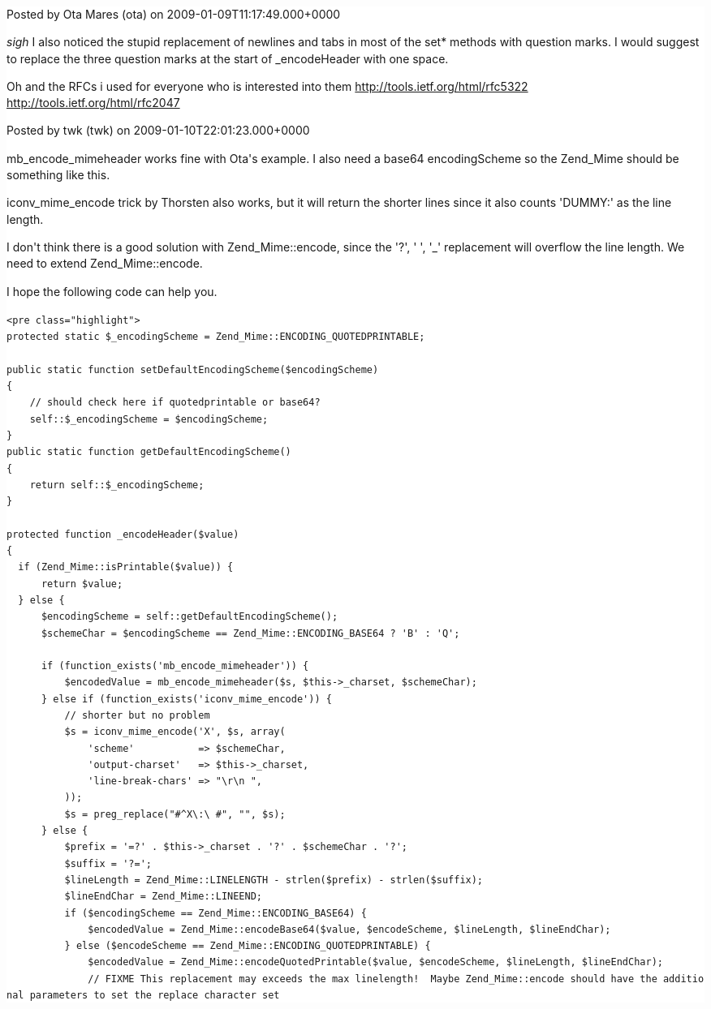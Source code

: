  

 

Posted by Ota Mares (ota) on 2009-01-09T11:17:49.000+0000

_sigh_ I also noticed the stupid replacement of newlines and tabs in most of the set\* methods with question marks. I would suggest to replace the three question marks at the start of \_encodeHeader with one space.

Oh and the RFCs i used for everyone who is interested into them <http://tools.ietf.org/html/rfc5322> <http://tools.ietf.org/html/rfc2047>

 

 

Posted by twk (twk) on 2009-01-10T22:01:23.000+0000

mb\_encode\_mimeheader works fine with Ota's example. I also need a base64 encodingScheme so the Zend\_Mime should be something like this.

iconv\_mime\_encode trick by Thorsten also works, but it will return the shorter lines since it also counts 'DUMMY:' as the line length.

I don't think there is a good solution with Zend\_Mime::encode, since the '?', ' ', '\_' replacement will overflow the line length. We need to extend Zend\_Mime::encode.

I hope the following code can help you.

 
    <pre class="highlight">
    protected static $_encodingScheme = Zend_Mime::ENCODING_QUOTEDPRINTABLE;
    
    public static function setDefaultEncodingScheme($encodingScheme)
    {
        // should check here if quotedprintable or base64?
        self::$_encodingScheme = $encodingScheme;
    }
    public static function getDefaultEncodingScheme()
    {
        return self::$_encodingScheme;
    }
    
    protected function _encodeHeader($value)
    {
      if (Zend_Mime::isPrintable($value)) {
          return $value;
      } else {
          $encodingScheme = self::getDefaultEncodingScheme();
          $schemeChar = $encodingScheme == Zend_Mime::ENCODING_BASE64 ? 'B' : 'Q';
          
          if (function_exists('mb_encode_mimeheader')) {
              $encodedValue = mb_encode_mimeheader($s, $this->_charset, $schemeChar);
          } else if (function_exists('iconv_mime_encode')) {
              // shorter but no problem
              $s = iconv_mime_encode('X', $s, array(
                  'scheme'           => $schemeChar,
                  'output-charset'   => $this->_charset,
                  'line-break-chars' => "\r\n ",
              ));
              $s = preg_replace("#^X\:\ #", "", $s);
          } else {
              $prefix = '=?' . $this->_charset . '?' . $schemeChar . '?';
              $suffix = '?=';
              $lineLength = Zend_Mime::LINELENGTH - strlen($prefix) - strlen($suffix);
              $lineEndChar = Zend_Mime::LINEEND;
              if ($encodingScheme == Zend_Mime::ENCODING_BASE64) {
                  $encodedValue = Zend_Mime::encodeBase64($value, $encodeScheme, $lineLength, $lineEndChar);
              } else ($encodeScheme == Zend_Mime::ENCODING_QUOTEDPRINTABLE) {
                  $encodedValue = Zend_Mime::encodeQuotedPrintable($value, $encodeScheme, $lineLength, $lineEndChar);
                  // FIXME This replacement may exceeds the max linelength!  Maybe Zend_Mime::encode should have the additional parameters to set the replace character set